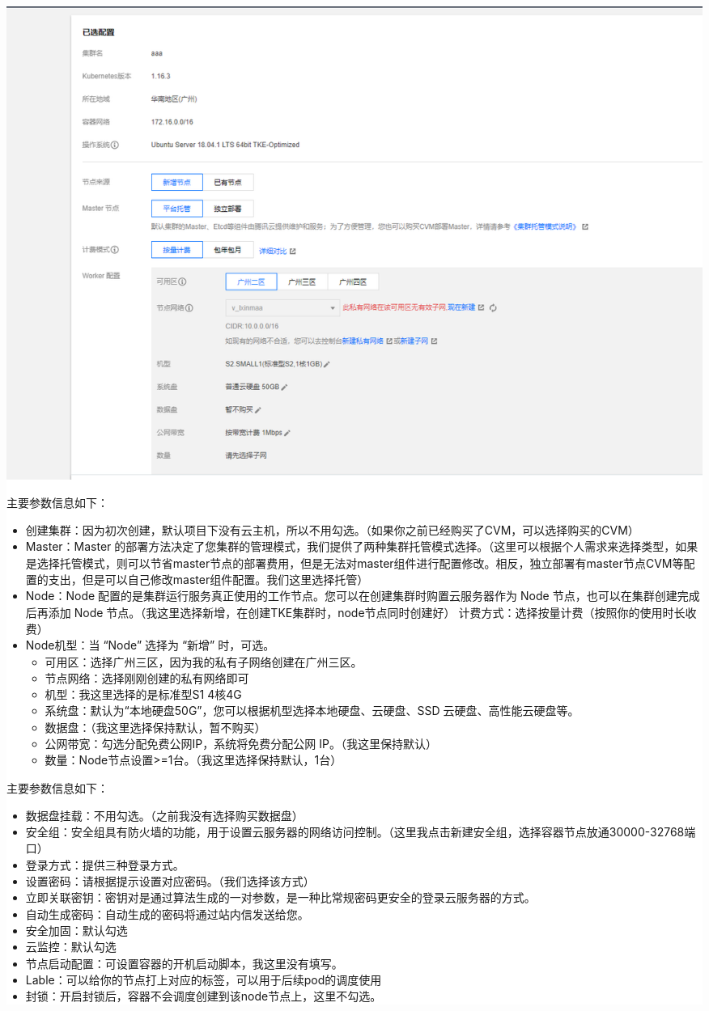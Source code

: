 ![upload-image](/assets/images/blog/tke02/3.png) 

主要参数信息如下：
* 创建集群：因为初次创建，默认项目下没有云主机，所以不用勾选。（如果你之前已经购买了CVM，可以选择购买的CVM）
* Master：Master 的部署方法决定了您集群的管理模式，我们提供了两种集群托管模式选择。（这里可以根据个人需求来选择类型，如果是选择托管模式，则可以节省master节点的部署费用，但是无法对master组件进行配置修改。相反，独立部署有master节点CVM等配置的支出，但是可以自己修改master组件配置。我们这里选择托管）
* Node：Node 配置的是集群运行服务真正使用的工作节点。您可以在创建集群时购置云服务器作为 Node 节点，也可以在集群创建完成后再添加 Node 节点。（我这里选择新增，在创建TKE集群时，node节点同时创建好）
计费方式：选择按量计费（按照你的使用时长收费）
* Node机型：当 “Node” 选择为 “新增” 时，可选。
    - 可用区：选择广州三区，因为我的私有子网络创建在广州三区。
    - 节点网络：选择刚刚创建的私有网络即可
    - 机型：我这里选择的是标准型S1 4核4G
    - 系统盘：默认为“本地硬盘50G”，您可以根据机型选择本地硬盘、云硬盘、SSD 云硬盘、高性能云硬盘等。
    - 数据盘：（我这里选择保持默认，暂不购买）
    - 公网带宽：勾选分配免费公网IP，系统将免费分配公网 IP。（我这里保持默认）
    - 数量：Node节点设置>=1台。（我这里选择保持默认，1台）

主要参数信息如下：
* 数据盘挂载：不用勾选。（之前我没有选择购买数据盘）
* 安全组：安全组具有防火墙的功能，用于设置云服务器的网络访问控制。（这里我点击新建安全组，选择容器节点放通30000-32768端口）
* 登录方式：提供三种登录方式。
* 设置密码：请根据提示设置对应密码。（我们选择该方式）
* 立即关联密钥：密钥对是通过算法生成的一对参数，是一种比常规密码更安全的登录云服务器的方式。
* 自动生成密码：自动生成的密码将通过站内信发送给您。
* 安全加固：默认勾选
* 云监控：默认勾选
* 节点启动配置：可设置容器的开机启动脚本，我这里没有填写。
* Lable：可以给你的节点打上对应的标签，可以用于后续pod的调度使用
* 封锁：开启封锁后，容器不会调度创建到该node节点上，这里不勾选。
